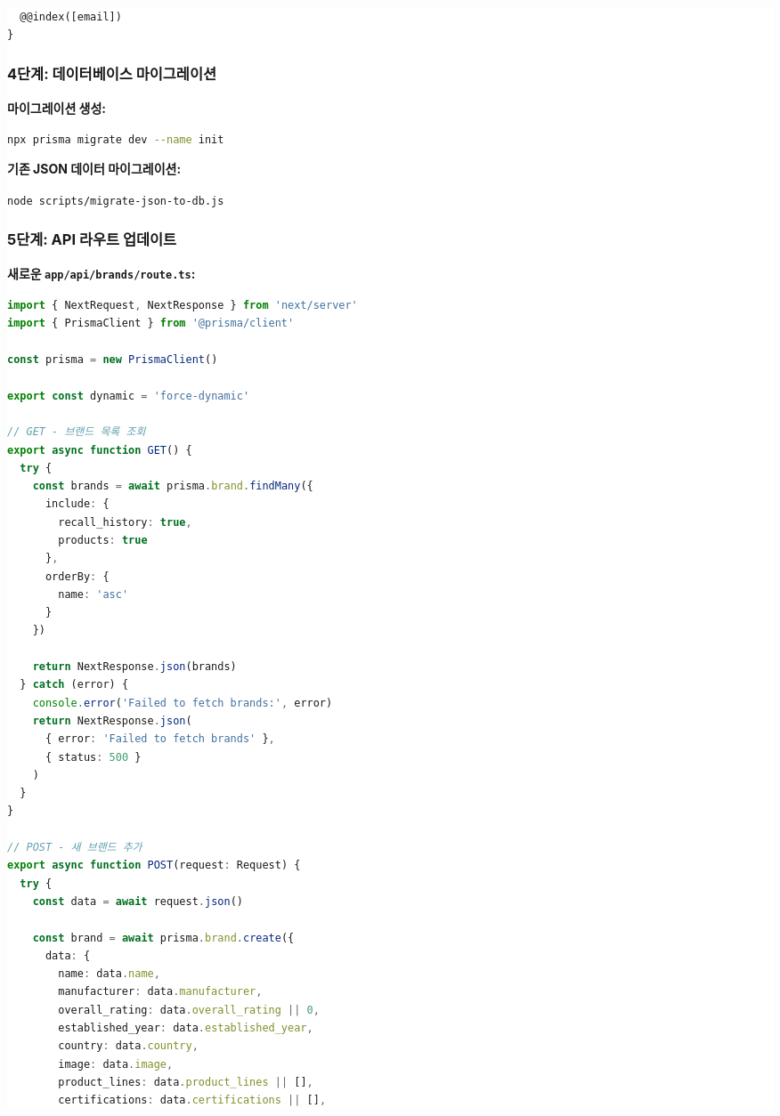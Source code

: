 ```prisma
  @@index([email])
}
```

### 4단계: 데이터베이스 마이그레이션

**마이그레이션 생성:**
```bash
npx prisma migrate dev --name init
```

**기존 JSON 데이터 마이그레이션:**
```bash
node scripts/migrate-json-to-db.js
```

### 5단계: API 라우트 업데이트

**새로운 `app/api/brands/route.ts`:**
```typescript
import { NextRequest, NextResponse } from 'next/server'
import { PrismaClient } from '@prisma/client'

const prisma = new PrismaClient()

export const dynamic = 'force-dynamic'

// GET - 브랜드 목록 조회
export async function GET() {
  try {
    const brands = await prisma.brand.findMany({
      include: {
        recall_history: true,
        products: true
      },
      orderBy: {
        name: 'asc'
      }
    })
    
    return NextResponse.json(brands)
  } catch (error) {
    console.error('Failed to fetch brands:', error)
    return NextResponse.json(
      { error: 'Failed to fetch brands' },
      { status: 500 }
    )
  }
}

// POST - 새 브랜드 추가
export async function POST(request: Request) {
  try {
    const data = await request.json()
    
    const brand = await prisma.brand.create({
      data: {
        name: data.name,
        manufacturer: data.manufacturer,
        overall_rating: data.overall_rating || 0,
        established_year: data.established_year,
        country: data.country,
        image: data.image,
        product_lines: data.product_lines || [],
        certifications: data.certifications || [],
```
